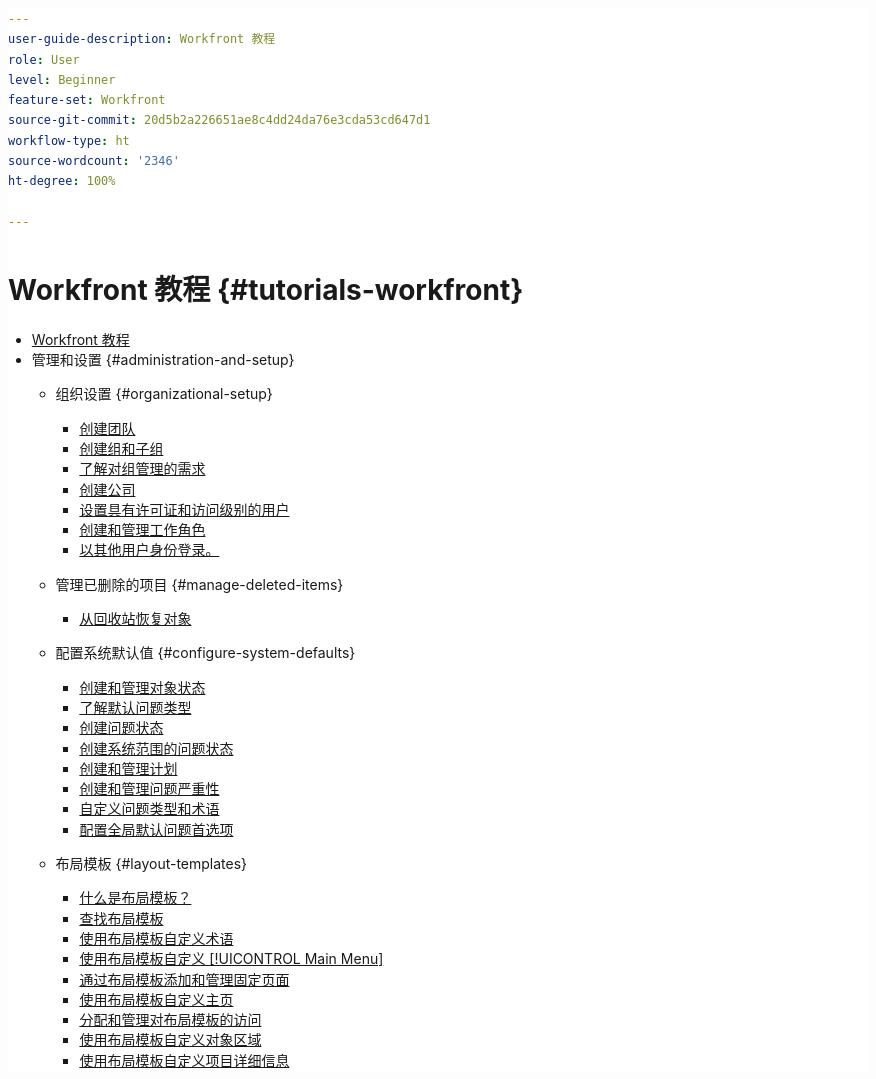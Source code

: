 ```yaml
---
user-guide-description: Workfront 教程
role: User
level: Beginner
feature-set: Workfront
source-git-commit: 20d5b2a226651ae8c4dd24da76e3cda53cd647d1
workflow-type: ht
source-wordcount: '2346'
ht-degree: 100%

---
```



# Workfront 教程 {#tutorials-workfront}

+ [Workfront 教程](home.md)
+ 管理和设置 {#administration-and-setup}
   + 组织设置 {#organizational-setup}
      + [创建团队](administration-and-setup/organizational-setup/user-organization-teams.md)
      + [创建组和子组](administration-and-setup/organizational-setup/user-organization-groups.md)
      + [了解对组管理的需求](administration-and-setup/organizational-setup/introduction-to-group-administrators.md)
      + [创建公司](administration-and-setup/organizational-setup/user-organization-companies.md)
      + [设置具有许可证和访问级别的用户](administration-and-setup/organizational-setup/create-licenses-access-levels-and-job-roles.md)
      + [创建和管理工作角色](administration-and-setup/organizational-setup/create-and-manage-job-roles.md)
      + [以其他用户身份登录。](administration-and-setup/organizational-setup/log-in-as-another-workfront-user.md)

   + 管理已删除的项目 {#manage-deleted-items}
      + [从回收站恢复对象](administration-and-setup/manage-deleted-items/restore-objects-from-the-recycle-bin.md)

   + 配置系统默认值 {#configure-system-defaults}
      + [创建和管理对象状态](administration-and-setup/configure-system-defaults/create-and-manage-object-statuses.md)
      + [了解默认问题类型](administration-and-setup/configure-system-defaults/default-issue-types.md)
      + [创建问题状态](administration-and-setup/configure-system-defaults/create-an-issue-status.md)
      + [创建系统范围的问题状态](administration-and-setup/configure-system-defaults/customize-systemwide-issue-status.md)
      + [创建和管理计划](administration-and-setup/configure-system-defaults/create-and-manage-schedules.md)
      + [创建和管理问题严重性](administration-and-setup/configure-system-defaults/create-and-manage-issue-severities.md)
      + [自定义问题类型和术语](administration-and-setup/configure-system-defaults/customize-issue-types-and-terminology.md)
      + [配置全局默认问题首选项](administration-and-setup/configure-system-defaults/configure-global-default-issue-preferences.md)

   + 布局模板 {#layout-templates}
      + [什么是布局模板？](administration-and-setup/layout-templates/what-are-layout-templates.md)
      + [查找布局模板](administration-and-setup/layout-templates/find-layout-templates.md)
      + [使用布局模板自定义术语](administration-and-setup/layout-templates/customize-workfront-terminology.md)
      + [使用布局模板自定义 [!UICONTROL Main Menu]](administration-and-setup/layout-templates/customize-the-main-menu-with-layout-templates.md)
      + [通过布局模板添加和管理固定页面](administration-and-setup/layout-templates/add-and-manage-pins-in-layout-template.md)
      + [使用布局模板自定义主页 ](administration-and-setup/layout-templates/customize-workfront-home-with-layout-templates.md)
      + [分配和管理对布局模板的访问](administration-and-setup/layout-templates/assign-and-manage-access-to-layout-templates.md)
      + [使用布局模板自定义对象区域](administration-and-setup/layout-templates/customize-object-areas-with-a-layout-template.md)
      + [使用布局模板自定义项目详细信息](administration-and-setup/layout-templates/customize-project-details-with-layout-templates.md)